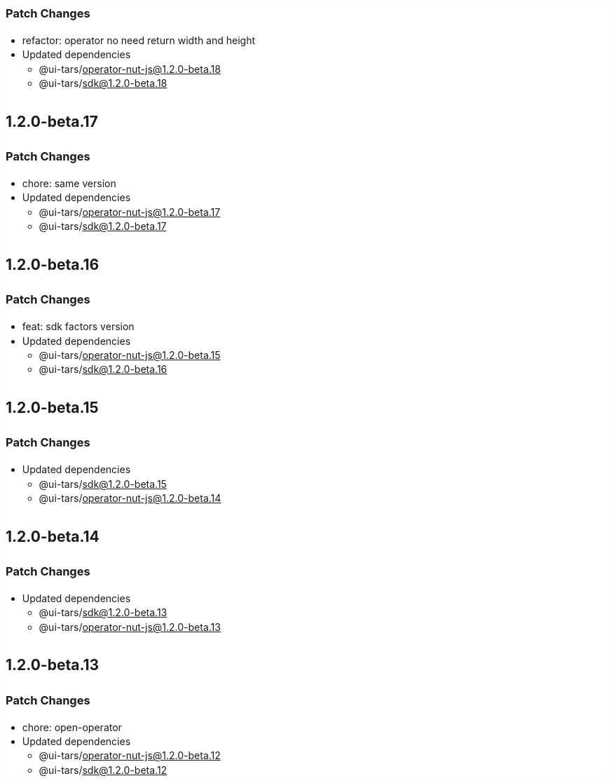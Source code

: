 ### Patch Changes

- refactor: operator no need return width and height
- Updated dependencies
  - @ui-tars/operator-nut-js@1.2.0-beta.18
  - @ui-tars/sdk@1.2.0-beta.18

## 1.2.0-beta.17

### Patch Changes

- chore: same version
- Updated dependencies
  - @ui-tars/operator-nut-js@1.2.0-beta.17
  - @ui-tars/sdk@1.2.0-beta.17

## 1.2.0-beta.16

### Patch Changes

- feat: sdk factors version
- Updated dependencies
  - @ui-tars/operator-nut-js@1.2.0-beta.15
  - @ui-tars/sdk@1.2.0-beta.16

## 1.2.0-beta.15

### Patch Changes

- Updated dependencies
  - @ui-tars/sdk@1.2.0-beta.15
  - @ui-tars/operator-nut-js@1.2.0-beta.14

## 1.2.0-beta.14

### Patch Changes

- Updated dependencies
  - @ui-tars/sdk@1.2.0-beta.13
  - @ui-tars/operator-nut-js@1.2.0-beta.13

## 1.2.0-beta.13

### Patch Changes

- chore: open-operator
- Updated dependencies
  - @ui-tars/operator-nut-js@1.2.0-beta.12
  - @ui-tars/sdk@1.2.0-beta.12
